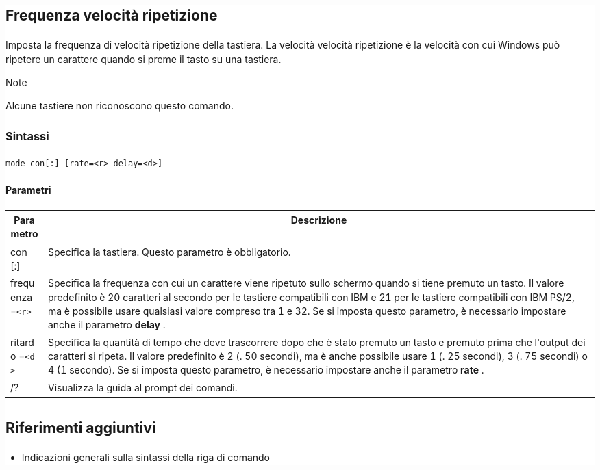 ## <a name="typematic-rate"></a>Frequenza velocità ripetizione

Imposta la frequenza di velocità ripetizione della tastiera. La velocità velocità ripetizione è la velocità con cui Windows può ripetere un carattere quando si preme il tasto su una tastiera.

> [!NOTE]
> Alcune tastiere non riconoscono questo comando.

### <a name="syntax"></a>Sintassi

```
mode con[:] [rate=<r> delay=<d>]
```

#### <a name="parameters"></a>Parametri

| Parametro | Descrizione |
| --------- | ----------- |
| con [:] | Specifica la tastiera. Questo parametro è obbligatorio. |
| frequenza =`<r>` | Specifica la frequenza con cui un carattere viene ripetuto sullo schermo quando si tiene premuto un tasto. Il valore predefinito è 20 caratteri al secondo per le tastiere compatibili con IBM e 21 per le tastiere compatibili con IBM PS/2, ma è possibile usare qualsiasi valore compreso tra 1 e 32. Se si imposta questo parametro, è necessario impostare anche il parametro **delay** .|
| ritardo =`<d>` | Specifica la quantità di tempo che deve trascorrere dopo che è stato premuto un tasto e premuto prima che l'output dei caratteri si ripeta. Il valore predefinito è 2 (. 50 secondi), ma è anche possibile usare 1 (. 25 secondi), 3 (. 75 secondi) o 4 (1 secondo). Se si imposta questo parametro, è necessario impostare anche il parametro **rate** . |
| /? | Visualizza la guida al prompt dei comandi. |

## <a name="additional-references"></a>Riferimenti aggiuntivi

- [Indicazioni generali sulla sintassi della riga di comando](command-line-syntax-key.md)